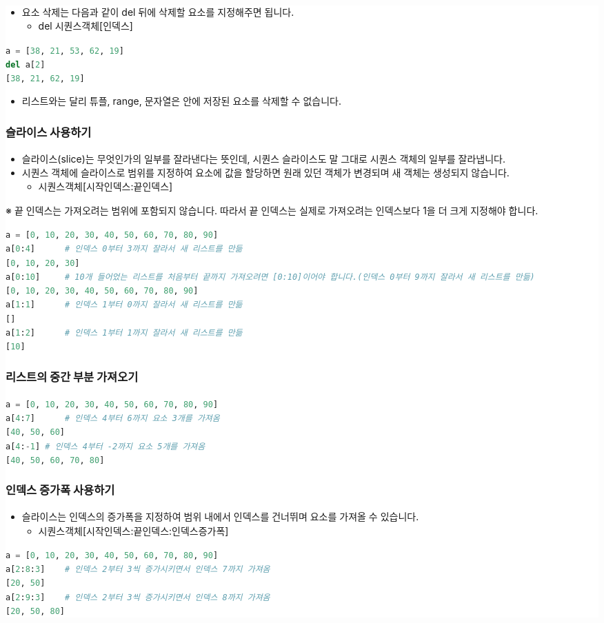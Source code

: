 * 요소 삭제는 다음과 같이 del 뒤에 삭제할 요소를 지정해주면 됩니다.
  * del 시퀀스객체[인덱스]

```python
a = [38, 21, 53, 62, 19]
del a[2]
[38, 21, 62, 19]
```

* 리스트와는 달리 튜플, range, 문자열은 안에 저장된 요소를 삭제할 수 없습니다.



### 슬라이스 사용하기

* 슬라이스(slice)는 무엇인가의 일부를 잘라낸다는 뜻인데, 시퀀스 슬라이스도 말 그대로 시퀀스 객체의 일부를 잘라냅니다.
* 시퀀스 객체에 슬라이스로 범위를 지정하여 요소에 값을 할당하면 원래 있던 객체가 변경되며 새 객체는 생성되지 않습니다.
  * 시퀀스객체[시작인덱스:끝인덱스]

※ 끝 인덱스는 가져오려는 범위에 포함되지 않습니다. 따라서 끝 인덱스는 실제로 가져오려는 인덱스보다 1을 더 크게 지정해야 합니다.

```python
a = [0, 10, 20, 30, 40, 50, 60, 70, 80, 90]
a[0:4]		# 인덱스 0부터 3까지 잘라서 새 리스트를 만듦
[0, 10, 20, 30]
a[0:10]		# 10개 들어었는 리스트를 처음부터 끝까지 가져오려면 [0:10]이어야 합니다.(인덱스 0부터 9까지 잘라서 새 리스트를 만듦)
[0, 10, 20, 30, 40, 50, 60, 70, 80, 90]
a[1:1]		# 인덱스 1부터 0까지 잘라서 새 리스트를 만듦
[]
a[1:2]		# 인덱스 1부터 1까지 잘라서 새 리스트를 만듦
[10]
```



### 리스트의 중간 부분 가져오기

```python
a = [0, 10, 20, 30, 40, 50, 60, 70, 80, 90]
a[4:7]		# 인덱스 4부터 6까지 요소 3개를 가져옴
[40, 50, 60]
a[4:-1]	# 인덱스 4부터 -2까지 요소 5개를 가져옴
[40, 50, 60, 70, 80]
```



### 인덱스 증가폭 사용하기

* 슬라이스는 인덱스의 증가폭을 지정하여 범위 내에서 인덱스를 건너뛰며 요소를 가져올 수 있습니다.
  * 시퀀스객체[시작인덱스:끝인덱스:인덱스증가폭]

```python
a = [0, 10, 20, 30, 40, 50, 60, 70, 80, 90]
a[2:8:3]	# 인덱스 2부터 3씩 증가시키면서 인덱스 7까지 가져옴
[20, 50]
a[2:9:3]	# 인덱스 2부터 3씩 증가시키면서 인덱스 8까지 가져옴
[20, 50, 80]
```

